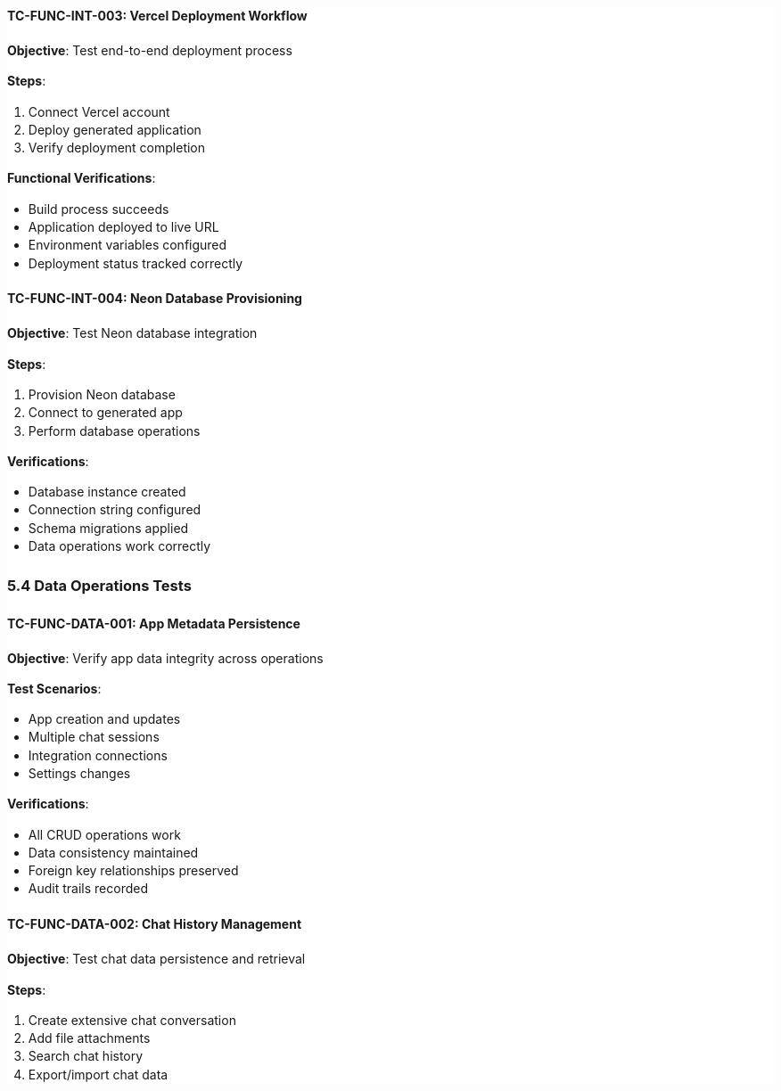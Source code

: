 #### TC-FUNC-INT-003: Vercel Deployment Workflow
**Objective**: Test end-to-end deployment process

**Steps**:
1. Connect Vercel account
2. Deploy generated application
3. Verify deployment completion

**Functional Verifications**:
- Build process succeeds
- Application deployed to live URL
- Environment variables configured
- Deployment status tracked correctly

#### TC-FUNC-INT-004: Neon Database Provisioning
**Objective**: Test Neon database integration

**Steps**:
1. Provision Neon database
2. Connect to generated app
3. Perform database operations

**Verifications**:
- Database instance created
- Connection string configured
- Schema migrations applied
- Data operations work correctly

### 5.4 Data Operations Tests

#### TC-FUNC-DATA-001: App Metadata Persistence
**Objective**: Verify app data integrity across operations

**Test Scenarios**:
- App creation and updates
- Multiple chat sessions
- Integration connections
- Settings changes

**Verifications**:
- All CRUD operations work
- Data consistency maintained
- Foreign key relationships preserved
- Audit trails recorded

#### TC-FUNC-DATA-002: Chat History Management
**Objective**: Test chat data persistence and retrieval

**Steps**:
1. Create extensive chat conversation
2. Add file attachments
3. Search chat history
4. Export/import chat data
